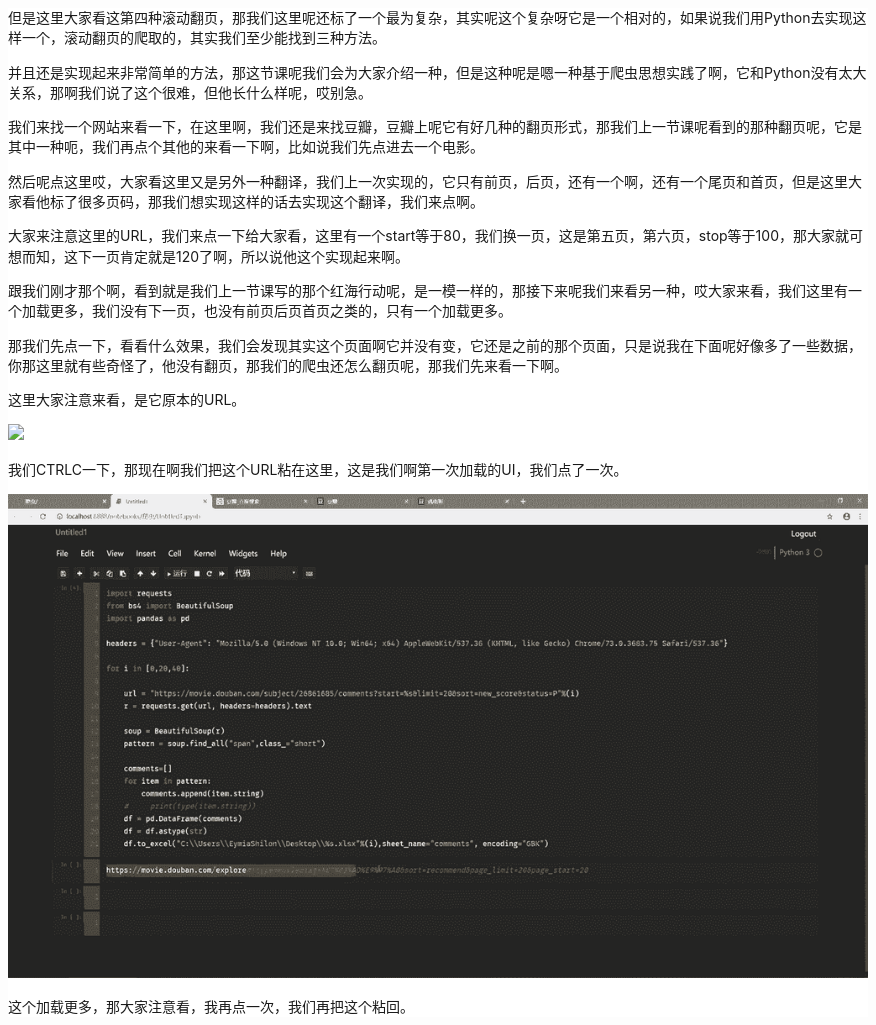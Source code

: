 但是这里大家看这第四种滚动翻页，那我们这里呢还标了一个最为复杂，其实呢这个复杂呀它是一个相对的，如果说我们用Python去实现这样一个，滚动翻页的爬取的，其实我们至少能找到三种方法。

并且还是实现起来非常简单的方法，那这节课呢我们会为大家介绍一种，但是这种呢是嗯一种基于爬虫思想实践了啊，它和Python没有太大关系，那啊我们说了这个很难，但他长什么样呢，哎别急。

我们来找一个网站来看一下，在这里啊，我们还是来找豆瓣，豆瓣上呢它有好几种的翻页形式，那我们上一节课呢看到的那种翻页呢，它是其中一种呃，我们再点个其他的来看一下啊，比如说我们先点进去一个电影。

然后呢点这里哎，大家看这里又是另外一种翻译，我们上一次实现的，它只有前页，后页，还有一个啊，还有一个尾页和首页，但是这里大家看他标了很多页码，那我们想实现这样的话去实现这个翻译，我们来点啊。

大家来注意这里的URL，我们来点一下给大家看，这里有一个start等于80，我们换一页，这是第五页，第六页，stop等于100，那大家就可想而知，这下一页肯定就是120了啊，所以说他这个实现起来啊。

跟我们刚才那个啊，看到就是我们上一节课写的那个红海行动呢，是一模一样的，那接下来呢我们来看另一种，哎大家来看，我们这里有一个加载更多，我们没有下一页，也没有前页后页首页之类的，只有一个加载更多。

那我们先点一下，看看什么效果，我们会发现其实这个页面啊它并没有变，它还是之前的那个页面，只是说我在下面呢好像多了一些数据，你那这里就有些奇怪了，他没有翻页，那我们的爬虫还怎么翻页呢，那我们先来看一下啊。

这里大家注意来看，是它原本的URL。

![](img/5f388368011ea10d32ff805270e2d48e_10.png)

我们CTRLC一下，那现在啊我们把这个URL粘在这里，这是我们啊第一次加载的UI，我们点了一次。

![](img/5f388368011ea10d32ff805270e2d48e_12.png)

这个加载更多，那大家注意看，我再点一次，我们再把这个粘回。
